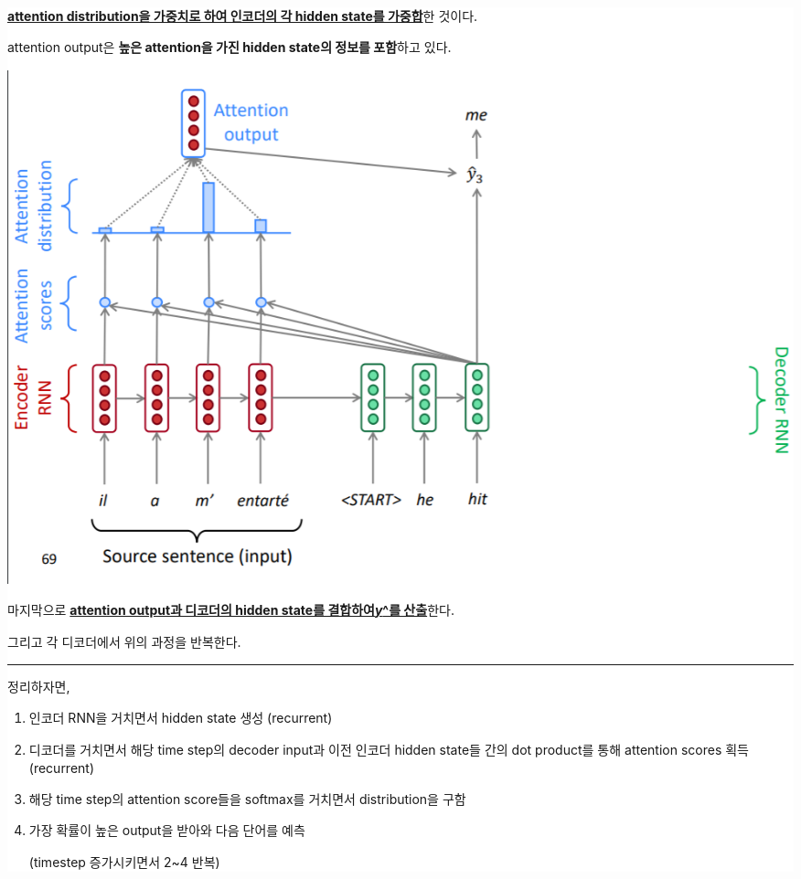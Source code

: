 
<u>**attention distribution을 가중치로 하여 인코더의 각 hidden state를 가중합**</u>한 것이다. 


attention output은 **높은 attention을 가진 hidden state의 정보를 포함**하고 있다.


![7](/assets/img/2023-07-18-CS224n---Lecture-9-(Self-Attention,-Transformer).md/7.png)


마지막으로 <u>**attention output과 디코더의 hidden state를 결합하여**</u><u>_**y**_</u><u>**^를 산출**</u>한다. 


그리고 각 디코더에서 위의 과정을 반복한다. 


---


정리하자면,

1. 인코더 RNN을 거치면서 hidden state 생성 (recurrent)
2. 디코더를 거치면서 해당 time step의 decoder input과 이전 인코더 hidden state들 간의 dot product를 통해 attention scores 획득 (recurrent)
3. 해당 time step의 attention score들을 softmax를 거치면서 distribution을 구함
4. 가장 확률이 높은 output을 받아와 다음 단어를 예측

	(timestep 증가시키면서 2~4 반복)

